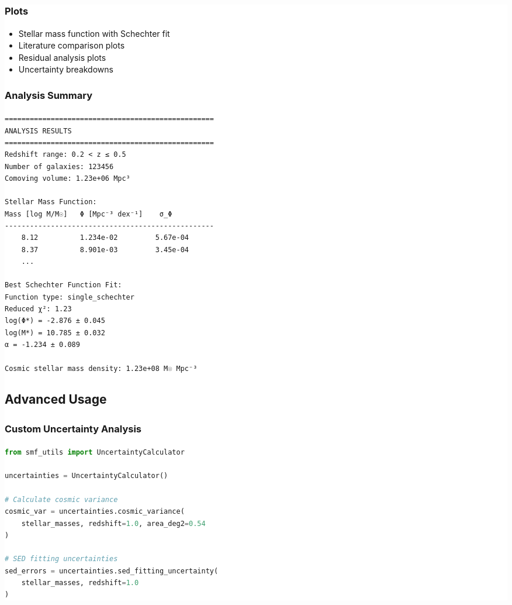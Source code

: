 ### Plots
- Stellar mass function with Schechter fit
- Literature comparison plots
- Residual analysis plots
- Uncertainty breakdowns

### Analysis Summary
```
==================================================
ANALYSIS RESULTS
==================================================
Redshift range: 0.2 < z ≤ 0.5
Number of galaxies: 123456
Comoving volume: 1.23e+06 Mpc³

Stellar Mass Function:
Mass [log M/M☉]   Φ [Mpc⁻³ dex⁻¹]    σ_Φ
--------------------------------------------------
    8.12          1.234e-02         5.67e-04
    8.37          8.901e-03         3.45e-04
    ...

Best Schechter Function Fit:
Function type: single_schechter
Reduced χ²: 1.23
log(Φ*) = -2.876 ± 0.045
log(M*) = 10.785 ± 0.032
α = -1.234 ± 0.089

Cosmic stellar mass density: 1.23e+08 M☉ Mpc⁻³
```

## Advanced Usage

### Custom Uncertainty Analysis

```python
from smf_utils import UncertaintyCalculator

uncertainties = UncertaintyCalculator()

# Calculate cosmic variance
cosmic_var = uncertainties.cosmic_variance(
    stellar_masses, redshift=1.0, area_deg2=0.54
)

# SED fitting uncertainties
sed_errors = uncertainties.sed_fitting_uncertainty(
    stellar_masses, redshift=1.0
)
```
